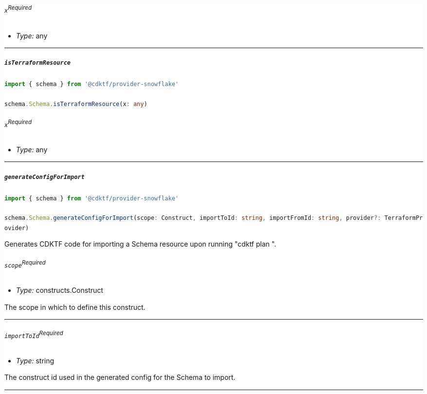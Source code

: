 ###### `x`<sup>Required</sup> <a name="x" id="@cdktf/provider-snowflake.schema.Schema.isTerraformElement.parameter.x"></a>

- *Type:* any

---

##### `isTerraformResource` <a name="isTerraformResource" id="@cdktf/provider-snowflake.schema.Schema.isTerraformResource"></a>

```typescript
import { schema } from '@cdktf/provider-snowflake'

schema.Schema.isTerraformResource(x: any)
```

###### `x`<sup>Required</sup> <a name="x" id="@cdktf/provider-snowflake.schema.Schema.isTerraformResource.parameter.x"></a>

- *Type:* any

---

##### `generateConfigForImport` <a name="generateConfigForImport" id="@cdktf/provider-snowflake.schema.Schema.generateConfigForImport"></a>

```typescript
import { schema } from '@cdktf/provider-snowflake'

schema.Schema.generateConfigForImport(scope: Construct, importToId: string, importFromId: string, provider?: TerraformProvider)
```

Generates CDKTF code for importing a Schema resource upon running "cdktf plan <stack-name>".

###### `scope`<sup>Required</sup> <a name="scope" id="@cdktf/provider-snowflake.schema.Schema.generateConfigForImport.parameter.scope"></a>

- *Type:* constructs.Construct

The scope in which to define this construct.

---

###### `importToId`<sup>Required</sup> <a name="importToId" id="@cdktf/provider-snowflake.schema.Schema.generateConfigForImport.parameter.importToId"></a>

- *Type:* string

The construct id used in the generated config for the Schema to import.

---
